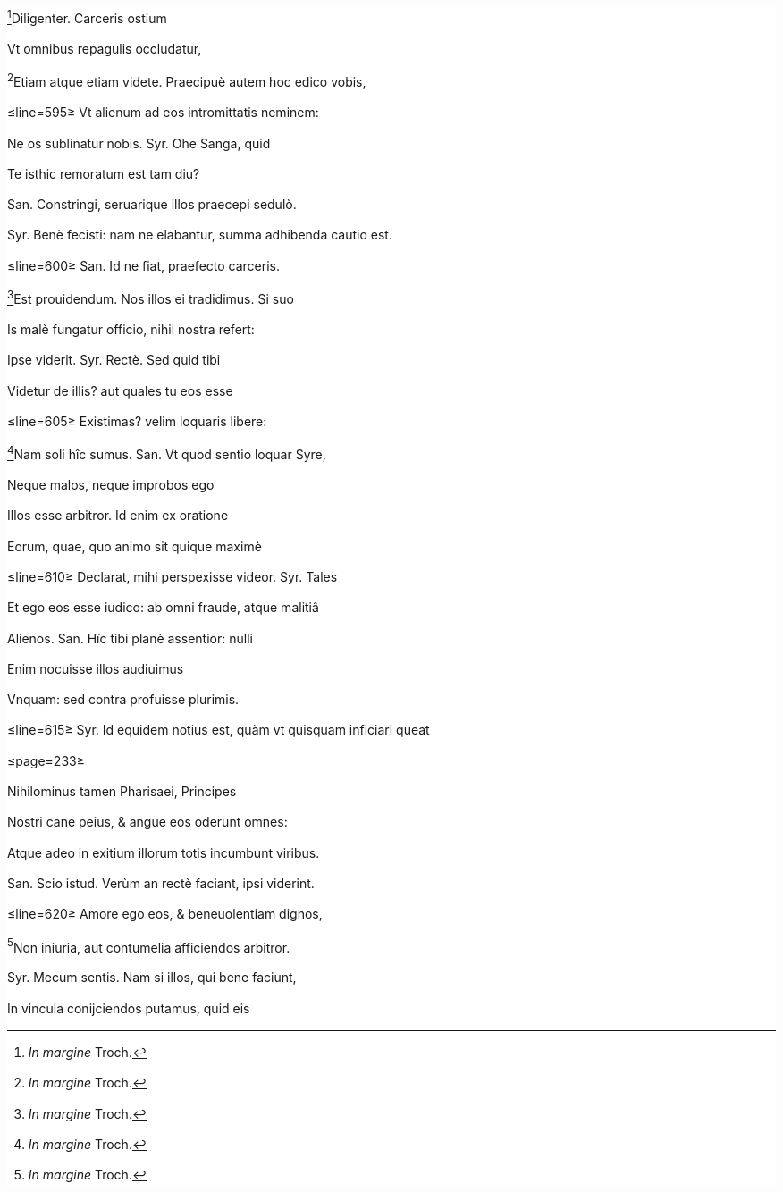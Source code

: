 [^56]Diligenter. Carceris ostium

Vt omnibus repagulis occludatur,

[^57]Etiam atque etiam videte. Praecipuè autem hoc edico vobis,

≤line=595≥ Vt alienum ad eos intromittatis neminem:

Ne os sublinatur nobis. Syr. Ohe Sanga, quid

Te isthic remoratum est tam diu?

San. Constringi, seruarique illos praecepi sedulò.

Syr. Benè fecisti: nam ne elabantur, summa adhibenda cautio est.

≤line=600≥ San. Id ne fiat, praefecto carceris.

[^58]Est prouidendum. Nos illos ei tradidimus. Si suo

Is malè fungatur officio, nihil nostra refert:

Ipse viderit. Syr. Rectè. Sed quid tibi

Videtur de illis? aut quales tu eos esse

≤line=605≥ Existimas? velim loquaris libere:

[^59]Nam soli hîc sumus. San. Vt quod sentio loquar Syre,

Neque malos, neque improbos ego

Illos esse arbitror. Id enim ex oratione

Eorum, quae, quo animo sit quique maximè

≤line=610≥ Declarat, mihi perspexisse videor. Syr. Tales

Et ego eos esse iudico: ab omni fraude, atque malitiâ

Alienos. San. Hîc tibi planè assentior: nulli

Enim nocuisse illos audiuimus

Vnquam: sed contra profuisse plurimis.

≤line=615≥ Syr. Id equidem notius est, quàm vt quisquam inficiari queat

≤page=233≥

Nihilominus tamen Pharisaei, Principes

Nostri cane peius, & angue eos oderunt omnes:

Atque adeo in exitium illorum totis incumbunt viribus.

San. Scio istud. Verùm an rectè faciant, ipsi viderint.

≤line=620≥ Amore ego eos, & beneuolentiam dignos,

[^60]Non iniuria, aut contumelia afficiendos arbitror.

Syr. Mecum sentis. Nam si illos, qui bene faciunt,

In vincula conijciendos putamus, quid eis


[^1]: *In margine* Troch.
[^2]: *In margine* Troch.
[^3]: *In margine* Troch.
[^4]: *In margine* Troch. 3.
[^5]: *In margine* Troch.
[^6]: *In margine* Troch.
[^7]: *In margine* Troch.
[^8]: *In margine* Troch.
[^9]: *In margine* Troch.
[^10]: *In margine* Troch.
[^11]: *In margine* Troch.
[^12]: *In margine* Troch.
[^13]: *In margine* Troch. 2.
[^14]: *In margine* Troch.
[^15]: *In margine* Troch. 2.
[^16]: *In margine* Troch.
[^17]: *In margine* Troch. 6.
[^18]: *In margine* Troch.
[^19]: *In margine* Troch.
[^20]: *In margine* Troch.
[^21]: *In margine* Troch.
[^22]: *In margine* Troch.
[^23]: *In margine* Troch.
[^24]: *In margine* Troch.
[^25]: *In margine* Troch.
[^26]: *In margine* Troch.
[^27]: *In margine* Troch.
[^28]: *In margine* Troch. 2.
[^29]: *In margine* Troch.
[^30]: *In margine* Troch. 2.
[^31]: *In margine* Troch. 3.
[^32]: *In margine* Troch. 2.
[^33]: *In margine* Troch.
[^34]: *In margine* Troch.
[^35]: *In margine* Troch.
[^36]: *In margine* Troch.
[^37]: *In margine* Troch.
[^38]: *In margine* Troch.
[^39]: *In margine* Troch.
[^40]: *In margine* Troch.
[^41]: *In margine* Troch. 2.
[^42]: *In margine* Troch.
[^43]: *In margine* Troch.
[^44]: *In margine* Troch.
[^45]: *In margine* Troch.
[^46]: *In margine* Troch.
[^47]: *In margine* Troch.
[^48]: *In margine* Troch. 2.
[^49]: *In margine* Troch.
[^50]: *In margine* Troch.
[^51]: *In margine* Troch. 2.
[^52]: *In margine* Troch.
[^53]: *In margine* Troch.
[^54]: *In margine* Troch.
[^55]: *In margine* Troch.
[^56]: *In margine* Troch.
[^57]: *In margine* Troch.
[^58]: *In margine* Troch.
[^59]: *In margine* Troch.
[^60]: *In margine* Troch.
[^61]: *In margine* Troch.
[^62]: *In margine* Troch.
[^63]: *In margine* Troch.
[^64]: *In margine* Troch.
[^65]: *In margine* Troch. 2.
[^66]: *In margine* Troch.
[^67]: *In margine* Troch. 2.
[^68]: *In margine* Troch. 2.
[^69]: *In margine* Troch.
[^70]: *In margine* Troch. 2.
[^71]: *In margine* Troch.
[^72]: *In margine* Troch.
[^73]: *In margine* Troch.
[^74]: *In margine* Troch.
[^75]: *In margine* Troch.
[^76]: *In margine* Troch. 2.
[^77]: *In margine* Troch.
[^78]: *In margine* Troch.
[^79]: *In margine* Troch.
[^80]: *In margine* Troch.
[^81]: *In margine* Troch.
[^82]: *In margine* Troch.
[^83]: *In margine* Troch.
[^84]: *In margine* Troch.
[^85]: *In margine* Troch.
[^86]: *In margine* Troch. 3.
[^87]: *In margine* Troch.
[^88]: *In margine* Troch.
[^89]: *In margine* Troch.
[^90]: *In margine* Troch.
[^91]: *In margine* Troch.
[^92]: *In margine* Troch.
[^93]: *In margine* Troch.
[^94]: *In margine* Troch. 2.
[^95]: *In margine* Troch. 3.
[^96]: *In margine* Troch. 3.
[^97]: *In margine* Troch.
[^98]: *In margine* Troch.
[^99]: *In margine* Troch.
[^100]: *In margine* Troch.
[^101]: *In margine* Troch.
[^102]: *In margine* Troch.
[^103]: *In margine* Troch.
[^104]: *In margine* Troch.
[^105]: *In margine* Troch.
[^106]: *In margine* Troch.
[^107]: *In margine* Troch.
[^108]: *In margine* Troch.
[^109]: *In margine* Troch.
[^110]: *In margine* Troch.
[^111]: *In margine* Troch. 3.
[^112]: *In margine* Troch.
[^113]: *In margine* Troch. 2.
[^114]: *In margine* Troch. 2.
[^115]: *In margine* Troch.
[^116]: *In margine* Troch.
[^117]: *In margine* Troch. 2.
[^118]: *In margine* Troch.
[^119]: *In margine* Troch.
[^120]: *In margine* Troch.